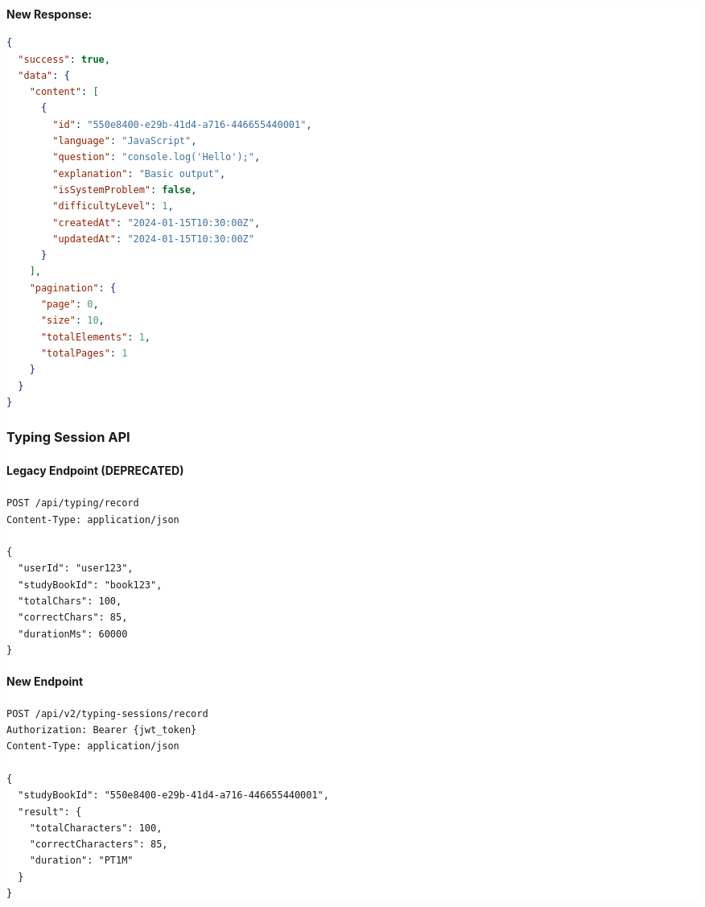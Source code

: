 **New Response:**
```json
{
  "success": true,
  "data": {
    "content": [
      {
        "id": "550e8400-e29b-41d4-a716-446655440001",
        "language": "JavaScript",
        "question": "console.log('Hello');",
        "explanation": "Basic output",
        "isSystemProblem": false,
        "difficultyLevel": 1,
        "createdAt": "2024-01-15T10:30:00Z",
        "updatedAt": "2024-01-15T10:30:00Z"
      }
    ],
    "pagination": {
      "page": 0,
      "size": 10,
      "totalElements": 1,
      "totalPages": 1
    }
  }
}
```

### Typing Session API

#### Legacy Endpoint (DEPRECATED)
```http
POST /api/typing/record
Content-Type: application/json

{
  "userId": "user123",
  "studyBookId": "book123",
  "totalChars": 100,
  "correctChars": 85,
  "durationMs": 60000
}
```

#### New Endpoint
```http
POST /api/v2/typing-sessions/record
Authorization: Bearer {jwt_token}
Content-Type: application/json

{
  "studyBookId": "550e8400-e29b-41d4-a716-446655440001",
  "result": {
    "totalCharacters": 100,
    "correctCharacters": 85,
    "duration": "PT1M"
  }
}
```
